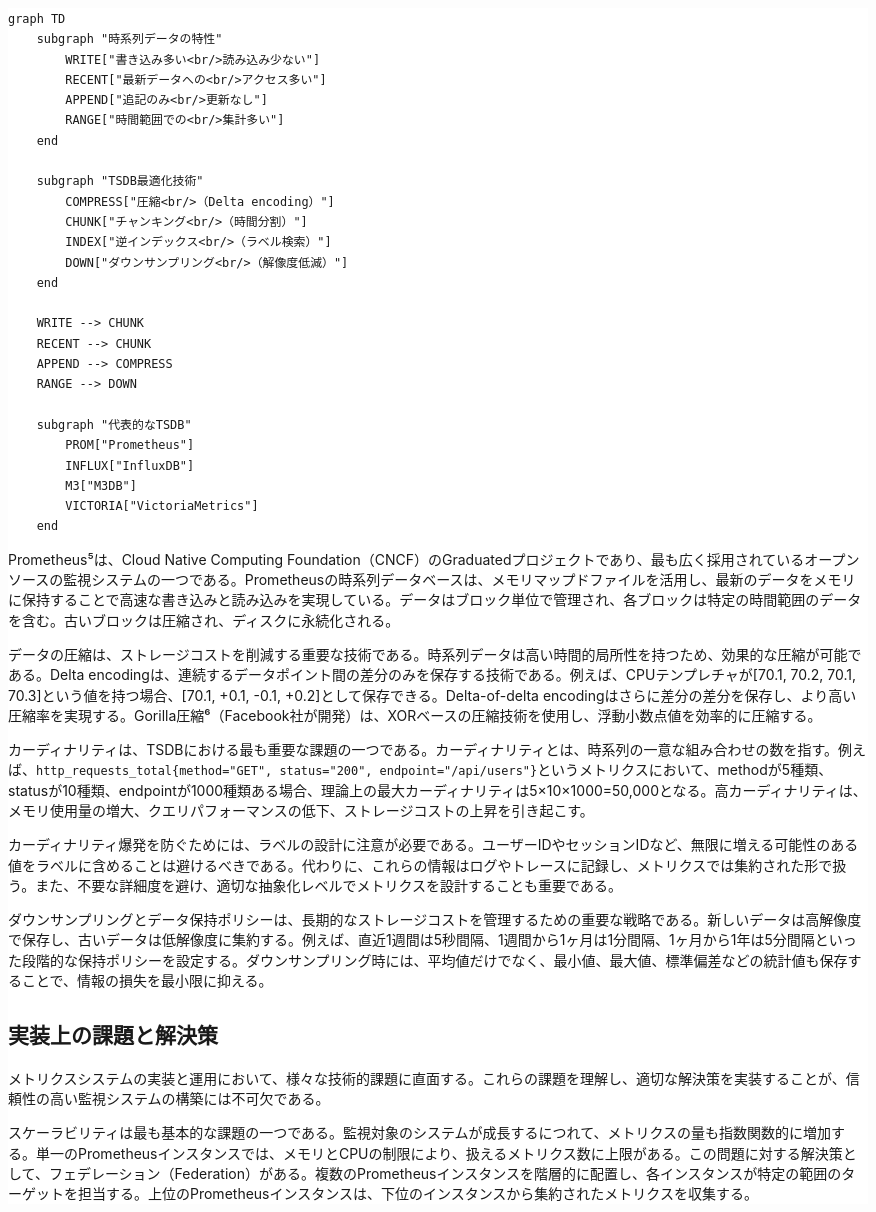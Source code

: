 ```mermaid
graph TD
    subgraph "時系列データの特性"
        WRITE["書き込み多い<br/>読み込み少ない"]
        RECENT["最新データへの<br/>アクセス多い"]
        APPEND["追記のみ<br/>更新なし"]
        RANGE["時間範囲での<br/>集計多い"]
    end
    
    subgraph "TSDB最適化技術"
        COMPRESS["圧縮<br/>（Delta encoding）"]
        CHUNK["チャンキング<br/>（時間分割）"]
        INDEX["逆インデックス<br/>（ラベル検索）"]
        DOWN["ダウンサンプリング<br/>（解像度低減）"]
    end
    
    WRITE --> CHUNK
    RECENT --> CHUNK
    APPEND --> COMPRESS
    RANGE --> DOWN
    
    subgraph "代表的なTSDB"
        PROM["Prometheus"]
        INFLUX["InfluxDB"]
        M3["M3DB"]
        VICTORIA["VictoriaMetrics"]
    end
```

Prometheus⁵は、Cloud Native Computing Foundation（CNCF）のGraduatedプロジェクトであり、最も広く採用されているオープンソースの監視システムの一つである。Prometheusの時系列データベースは、メモリマップドファイルを活用し、最新のデータをメモリに保持することで高速な書き込みと読み込みを実現している。データはブロック単位で管理され、各ブロックは特定の時間範囲のデータを含む。古いブロックは圧縮され、ディスクに永続化される。

データの圧縮は、ストレージコストを削減する重要な技術である。時系列データは高い時間的局所性を持つため、効果的な圧縮が可能である。Delta encodingは、連続するデータポイント間の差分のみを保存する技術である。例えば、CPUテンプレチャが[70.1, 70.2, 70.1, 70.3]という値を持つ場合、[70.1, +0.1, -0.1, +0.2]として保存できる。Delta-of-delta encodingはさらに差分の差分を保存し、より高い圧縮率を実現する。Gorilla圧縮⁶（Facebook社が開発）は、XORベースの圧縮技術を使用し、浮動小数点値を効率的に圧縮する。

カーディナリティは、TSDBにおける最も重要な課題の一つである。カーディナリティとは、時系列の一意な組み合わせの数を指す。例えば、`http_requests_total{method="GET", status="200", endpoint="/api/users"}`というメトリクスにおいて、methodが5種類、statusが10種類、endpointが1000種類ある場合、理論上の最大カーディナリティは5×10×1000=50,000となる。高カーディナリティは、メモリ使用量の増大、クエリパフォーマンスの低下、ストレージコストの上昇を引き起こす。

カーディナリティ爆発を防ぐためには、ラベルの設計に注意が必要である。ユーザーIDやセッションIDなど、無限に増える可能性のある値をラベルに含めることは避けるべきである。代わりに、これらの情報はログやトレースに記録し、メトリクスでは集約された形で扱う。また、不要な詳細度を避け、適切な抽象化レベルでメトリクスを設計することも重要である。

ダウンサンプリングとデータ保持ポリシーは、長期的なストレージコストを管理するための重要な戦略である。新しいデータは高解像度で保存し、古いデータは低解像度に集約する。例えば、直近1週間は5秒間隔、1週間から1ヶ月は1分間隔、1ヶ月から1年は5分間隔といった段階的な保持ポリシーを設定する。ダウンサンプリング時には、平均値だけでなく、最小値、最大値、標準偏差などの統計値も保存することで、情報の損失を最小限に抑える。

## 実装上の課題と解決策

メトリクスシステムの実装と運用において、様々な技術的課題に直面する。これらの課題を理解し、適切な解決策を実装することが、信頼性の高い監視システムの構築には不可欠である。

スケーラビリティは最も基本的な課題の一つである。監視対象のシステムが成長するにつれて、メトリクスの量も指数関数的に増加する。単一のPrometheusインスタンスでは、メモリとCPUの制限により、扱えるメトリクス数に上限がある。この問題に対する解決策として、フェデレーション（Federation）がある。複数のPrometheusインスタンスを階層的に配置し、各インスタンスが特定の範囲のターゲットを担当する。上位のPrometheusインスタンスは、下位のインスタンスから集約されたメトリクスを収集する。
